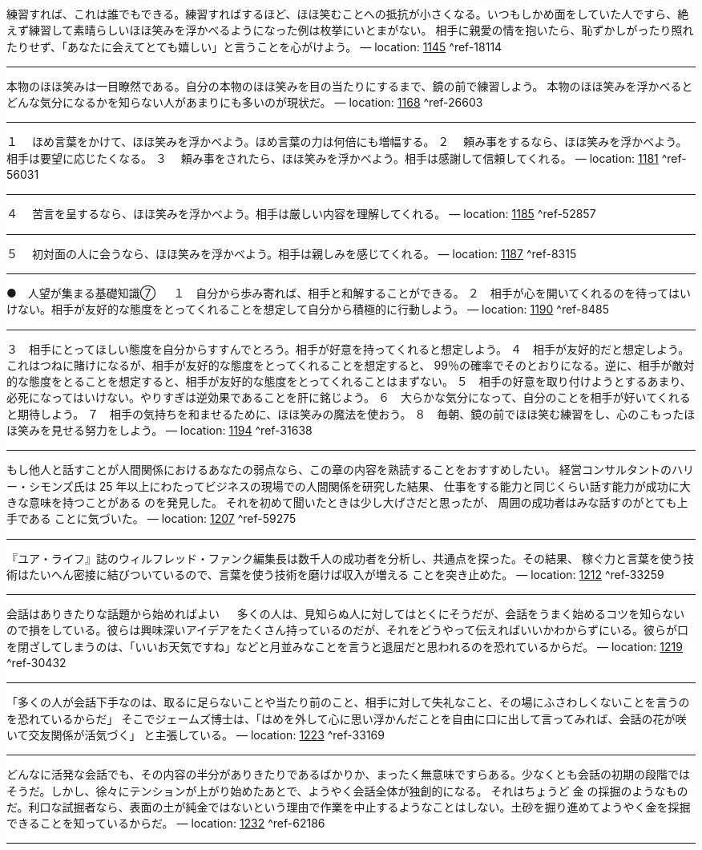 練習すれば、これは誰でもできる。練習すればするほど、ほほ笑むことへの抵抗が小さくなる。いつもしかめ面をしていた人ですら、絶えず練習して素晴らしいほほ笑みを浮かべるようになった例は枚挙にいとまがない。 相手に親愛の情を抱いたら、恥ずかしがったり照れたりせず、「あなたに会えてとても嬉しい」と言うことを心がけよう。 — location: [1145](kindle://book?action=open&asin=B097GQ1TWN&location=1145) ^ref-18114

---
本物のほほ笑みは一目瞭然である。自分の本物のほほ笑みを目の当たりにするまで、鏡の前で練習しよう。 本物のほほ笑みを浮かべるとどんな気分になるかを知らない人があまりにも多いのが現状だ。 — location: [1168](kindle://book?action=open&asin=B097GQ1TWN&location=1168) ^ref-26603

---
１ 　ほめ言葉をかけて、ほほ笑みを浮かべよう。ほめ言葉の力は何倍にも増幅する。 ２ 　頼み事をするなら、ほほ笑みを浮かべよう。相手は要望に応じたくなる。 ３ 　頼み事をされたら、ほほ笑みを浮かべよう。相手は感謝して信頼してくれる。 — location: [1181](kindle://book?action=open&asin=B097GQ1TWN&location=1181) ^ref-56031

---
４ 　苦言を呈するなら、ほほ笑みを浮かべよう。相手は厳しい内容を理解してくれる。 — location: [1185](kindle://book?action=open&asin=B097GQ1TWN&location=1185) ^ref-52857

---
５ 　初対面の人に会うなら、ほほ笑みを浮かべよう。相手は親しみを感じてくれる。 — location: [1187](kindle://book?action=open&asin=B097GQ1TWN&location=1187) ^ref-8315

---
●　人望が集まる基礎知識⑦ 　 １　自分から歩み寄れば、相手と和解することができる。 ２　相手が心を開いてくれるのを待ってはいけない。相手が友好的な態度をとってくれることを想定して自分から積極的に行動しよう。 — location: [1190](kindle://book?action=open&asin=B097GQ1TWN&location=1190) ^ref-8485

---
３　相手にとってほしい態度を自分からすすんでとろう。相手が好意を持ってくれると想定しよう。 ４　相手が友好的だと想定しよう。これはつねに賭けになるが、相手が友好的な態度をとってくれることを想定すると、 99％の確率でそのとおりになる。逆に、相手が敵対的な態度をとることを想定すると、相手が友好的な態度をとってくれることはまずない。 ５　相手の好意を取り付けようとするあまり、必死になってはいけない。やりすぎは逆効果であることを肝に銘じよう。 ６　大らかな気分になって、自分のことを相手が好いてくれると期待しよう。 ７　相手の気持ちを和ませるために、ほほ笑みの魔法を使おう。 ８　毎朝、鏡の前でほほ笑む練習をし、心のこもったほほ笑みを見せる努力をしよう。 — location: [1194](kindle://book?action=open&asin=B097GQ1TWN&location=1194) ^ref-31638

---
もし他人と話すことが人間関係におけるあなたの弱点なら、この章の内容を熟読することをおすすめしたい。 経営コンサルタントのハリー・シモンズ氏は 25 年以上にわたってビジネスの現場での人間関係を研究した結果、 仕事をする能力と同じくらい話す能力が成功に大きな意味を持つことがある のを発見した。 それを初めて聞いたときは少し大げさだと思ったが、 周囲の成功者はみな話すのがとても上手である ことに気づいた。 — location: [1207](kindle://book?action=open&asin=B097GQ1TWN&location=1207) ^ref-59275

---
『ユア・ライフ』誌のウィルフレッド・ファンク編集長は数千人の成功者を分析し、共通点を探った。その結果、 稼ぐ力と言葉を使う技術はたいへん密接に結びついているので、言葉を使う技術を磨けば収入が増える ことを突き止めた。 — location: [1212](kindle://book?action=open&asin=B097GQ1TWN&location=1212) ^ref-33259

---
会話はありきたりな話題から始めればよい 　 多くの人は、見知らぬ人に対してはとくにそうだが、会話をうまく始めるコツを知らないので損をしている。彼らは興味深いアイデアをたくさん持っているのだが、それをどうやって伝えればいいかわからずにいる。彼らが口を閉ざしてしまうのは、「いいお天気ですね」などと月並みなことを言うと退屈だと思われるのを恐れているからだ。 — location: [1219](kindle://book?action=open&asin=B097GQ1TWN&location=1219) ^ref-30432

---
「多くの人が会話下手なのは、取るに足らないことや当たり前のこと、相手に対して失礼なこと、その場にふさわしくないことを言うのを恐れているからだ」 そこでジェームズ博士は、「はめを外して心に思い浮かんだことを自由に口に出して言ってみれば、会話の花が咲いて交友関係が活気づく」 と主張している。 — location: [1223](kindle://book?action=open&asin=B097GQ1TWN&location=1223) ^ref-33169

---
どんなに活発な会話でも、その内容の半分がありきたりであるばかりか、まったく無意味ですらある。少なくとも会話の初期の段階ではそうだ。しかし、徐々にテンションが上がり始めたあとで、ようやく会話全体が独創的になる。 それはちょうど 金 の採掘のようなものだ。利口な試掘者なら、表面の土が純金ではないという理由で作業を中止するようなことはしない。土砂を掘り進めてようやく金を採掘できることを知っているからだ。 — location: [1232](kindle://book?action=open&asin=B097GQ1TWN&location=1232) ^ref-62186

---
